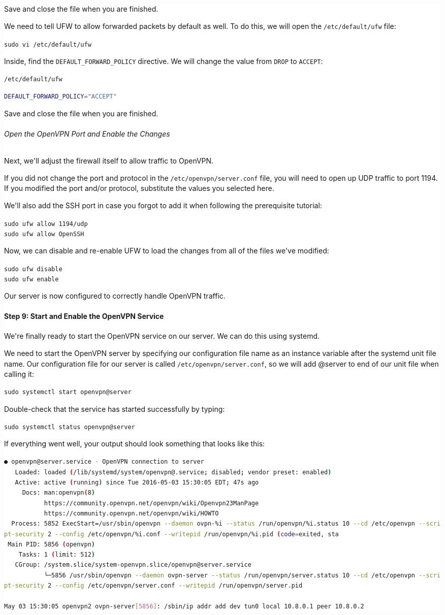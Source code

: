 Save and close the file when you are finished.

We need to tell UFW to allow forwarded packets by default as well. To do this, we will open the ```/etc/default/ufw``` file:

    sudo vi /etc/default/ufw

Inside, find the ```DEFAULT_FORWARD_POLICY``` directive. We will change the value from ```DROP``` to ```ACCEPT```:

```sh
/etc/default/ufw
```

```sh
DEFAULT_FORWARD_POLICY="ACCEPT"
```

Save and close the file when you are finished.

###### Open the OpenVPN Port and Enable the Changes

Next, we'll adjust the firewall itself to allow traffic to OpenVPN.

If you did not change the port and protocol in the ```/etc/openvpn/server.conf``` file, you will need to open up UDP traffic to port 1194. If you modified the port and/or protocol, substitute the values you selected here.

We'll also add the SSH port in case you forgot to add it when following the prerequisite tutorial:

    sudo ufw allow 1194/udp
    sudo ufw allow OpenSSH

Now, we can disable and re-enable UFW to load the changes from all of the files we've modified:

    sudo ufw disable
    sudo ufw enable

Our server is now configured to correctly handle OpenVPN traffic.

#### Step 9: Start and Enable the OpenVPN Service

We're finally ready to start the OpenVPN service on our server. We can do this using systemd.

We need to start the OpenVPN server by specifying our configuration file name as an instance variable after the systemd unit file name. Our configuration file for our server is called ```/etc/openvpn/server.conf```, so we will add @server to end of our unit file when calling it:

    sudo systemctl start openvpn@server

Double-check that the service has started successfully by typing:

    sudo systemctl status openvpn@server

If everything went well, your output should look something that looks like this:

```sh
● openvpn@server.service - OpenVPN connection to server
   Loaded: loaded (/lib/systemd/system/openvpn@.service; disabled; vendor preset: enabled)
   Active: active (running) since Tue 2016-05-03 15:30:05 EDT; 47s ago
     Docs: man:openvpn(8)
           https://community.openvpn.net/openvpn/wiki/Openvpn23ManPage
           https://community.openvpn.net/openvpn/wiki/HOWTO
  Process: 5852 ExecStart=/usr/sbin/openvpn --daemon ovpn-%i --status /run/openvpn/%i.status 10 --cd /etc/openvpn --script-security 2 --config /etc/openvpn/%i.conf --writepid /run/openvpn/%i.pid (code=exited, sta
 Main PID: 5856 (openvpn)
    Tasks: 1 (limit: 512)
   CGroup: /system.slice/system-openvpn.slice/openvpn@server.service
           └─5856 /usr/sbin/openvpn --daemon ovpn-server --status /run/openvpn/server.status 10 --cd /etc/openvpn --script-security 2 --config /etc/openvpn/server.conf --writepid /run/openvpn/server.pid

May 03 15:30:05 openvpn2 ovpn-server[5856]: /sbin/ip addr add dev tun0 local 10.8.0.1 peer 10.8.0.2
```
